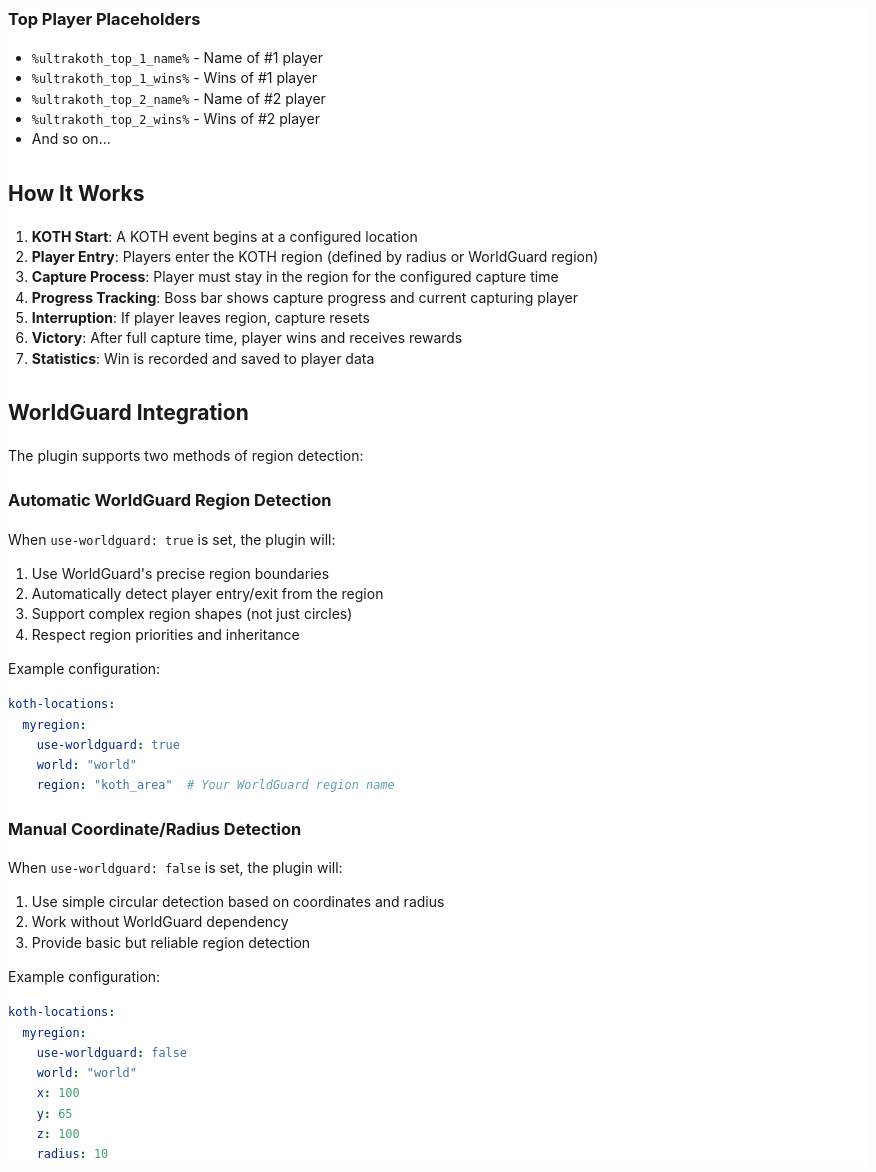 ### Top Player Placeholders
- `%ultrakoth_top_1_name%` - Name of #1 player
- `%ultrakoth_top_1_wins%` - Wins of #1 player
- `%ultrakoth_top_2_name%` - Name of #2 player
- `%ultrakoth_top_2_wins%` - Wins of #2 player
- And so on...

## How It Works

1. **KOTH Start**: A KOTH event begins at a configured location
2. **Player Entry**: Players enter the KOTH region (defined by radius or WorldGuard region)
3. **Capture Process**: Player must stay in the region for the configured capture time
4. **Progress Tracking**: Boss bar shows capture progress and current capturing player
5. **Interruption**: If player leaves region, capture resets
6. **Victory**: After full capture time, player wins and receives rewards
7. **Statistics**: Win is recorded and saved to player data

## WorldGuard Integration

The plugin supports two methods of region detection:

### Automatic WorldGuard Region Detection

When `use-worldguard: true` is set, the plugin will:
1. Use WorldGuard's precise region boundaries
2. Automatically detect player entry/exit from the region
3. Support complex region shapes (not just circles)
4. Respect region priorities and inheritance

Example configuration:
```yaml
koth-locations:
  myregion:
    use-worldguard: true
    world: "world"
    region: "koth_area"  # Your WorldGuard region name
```

### Manual Coordinate/Radius Detection

When `use-worldguard: false` is set, the plugin will:
1. Use simple circular detection based on coordinates and radius
2. Work without WorldGuard dependency
3. Provide basic but reliable region detection

Example configuration:
```yaml
koth-locations:
  myregion:
    use-worldguard: false
    world: "world"
    x: 100
    y: 65
    z: 100
    radius: 10
```
